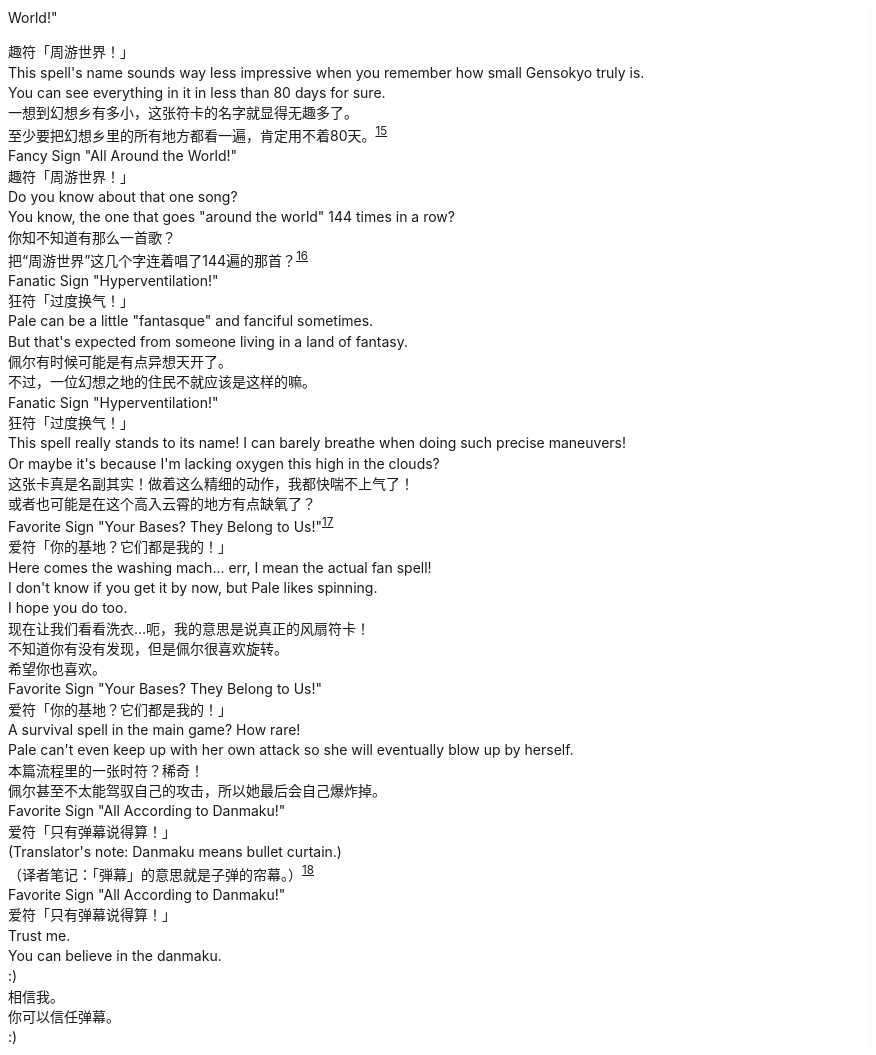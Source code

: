 World!"</div></td><td class="tt-zhh" lang="zh"><div class="poem">趣符「周游世界！」</div></td></tr><tr class="tt-content" id="Stage_3-18" data-pos="&#91;&quot;Stage 3&quot;,18&#93;"><td class="tt-ja" lang="ja"><div class="poem">This spell's name sounds way less impressive when you remember how small Gensokyo truly is.<br>You can see everything in it in less than 80 days for sure.</div></td><td class="tt-zh" lang="zh"><div class="poem">一想到幻想乡有多小，这张符卡的名字就显得无趣多了。<br>至少要把幻想乡里的所有地方都看一遍，肯定用不着80天。<sup id="cite_ref-15" class="reference"><a href="#cite_note-15">15</a></sup></div></td></tr><tr class="tt-content-header" id="Stage_3-19" data-pos="&#91;&quot;Stage 3&quot;,19&#93;"><td class="tt-jah" lang="ja"><div class="poem">Fancy Sign "All Around the World!"</div></td><td class="tt-zhh" lang="zh"><div class="poem">趣符「周游世界！」</div></td></tr><tr class="tt-content" id="Stage_3-20" data-pos="&#91;&quot;Stage 3&quot;,20&#93;"><td class="tt-ja" lang="ja"><div class="poem">Do you know about that one song?<br>You know, the one that goes "around the world" 144 times in a row?</div></td><td class="tt-zh" lang="zh"><div class="poem">你知不知道有那么一首歌？<br>把“周游世界”这几个字连着唱了144遍的那首？<sup id="cite_ref-16" class="reference"><a href="#cite_note-16">16</a></sup></div></td></tr><tr class="tt-content-header" id="Stage_3-21" data-pos="&#91;&quot;Stage 3&quot;,21&#93;"><td class="tt-jah" lang="ja"><div class="poem">Fanatic Sign "Hyperventilation!"</div></td><td class="tt-zhh" lang="zh"><div class="poem">狂符「过度换气！」</div></td></tr><tr class="tt-content" id="Stage_3-22" data-pos="&#91;&quot;Stage 3&quot;,22&#93;"><td class="tt-ja" lang="ja"><div class="poem">Pale can be a little "fantasque" and fanciful sometimes.<br>But that's expected from someone living in a land of fantasy.</div></td><td class="tt-zh" lang="zh"><div class="poem">佩尔有时候可能是有点异想天开了。<br>不过，一位幻想之地的住民不就应该是这样的嘛。</div></td></tr><tr class="tt-content-header" id="Stage_3-23" data-pos="&#91;&quot;Stage 3&quot;,23&#93;"><td class="tt-jah" lang="ja"><div class="poem">Fanatic Sign "Hyperventilation!"</div></td><td class="tt-zhh" lang="zh"><div class="poem">狂符「过度换气！」</div></td></tr><tr class="tt-content" id="Stage_3-24" data-pos="&#91;&quot;Stage 3&quot;,24&#93;"><td class="tt-ja" lang="ja"><div class="poem">This spell really stands to its name! I can barely breathe when doing such precise maneuvers!<br>Or maybe it's because I'm lacking oxygen this high in the clouds?</div></td><td class="tt-zh" lang="zh"><div class="poem">这张卡真是名副其实！做着这么精细的动作，我都快喘不上气了！<br>或者也可能是在这个高入云霄的地方有点缺氧了？</div></td></tr><tr class="tt-content-header" id="Stage_3-25" data-pos="&#91;&quot;Stage 3&quot;,25&#93;"><td class="tt-jah" lang="ja"><div class="poem">Favorite Sign "Your Bases? They Belong to Us!"<sup id="cite_ref-17" class="reference"><a href="#cite_note-17">17</a></sup></div></td><td class="tt-zhh" lang="zh"><div class="poem">爱符「你的基地？它们都是我的！」</div></td></tr><tr class="tt-content" id="Stage_3-26" data-pos="&#91;&quot;Stage 3&quot;,26&#93;"><td class="tt-ja" lang="ja"><div class="poem">Here comes the washing mach... err, I mean the actual fan spell!<br>I don't know if you get it by now, but Pale likes spinning.<br>I hope you do too.</div></td><td class="tt-zh" lang="zh"><div class="poem">现在让我们看看洗衣…呃，我的意思是说真正的风扇符卡！<br>不知道你有没有发现，但是佩尔很喜欢旋转。<br>希望你也喜欢。</div></td></tr><tr class="tt-content-header" id="Stage_3-27" data-pos="&#91;&quot;Stage 3&quot;,27&#93;"><td class="tt-jah" lang="ja"><div class="poem">Favorite Sign "Your Bases? They Belong to Us!"</div></td><td class="tt-zhh" lang="zh"><div class="poem">爱符「你的基地？它们都是我的！」</div></td></tr><tr class="tt-content" id="Stage_3-28" data-pos="&#91;&quot;Stage 3&quot;,28&#93;"><td class="tt-ja" lang="ja"><div class="poem">A survival spell in the main game? How rare!<br>Pale can't even keep up with her own attack so she will eventually blow up by herself.</div></td><td class="tt-zh" lang="zh"><div class="poem">本篇流程里的一张时符？稀奇！<br>佩尔甚至不太能驾驭自己的攻击，所以她最后会自己爆炸掉。</div></td></tr><tr class="tt-content-header" id="Stage_3-29" data-pos="&#91;&quot;Stage 3&quot;,29&#93;"><td class="tt-jah" lang="ja"><div class="poem">Favorite Sign "All According to Danmaku!"</div></td><td class="tt-zhh" lang="zh"><div class="poem">爱符「只有弹幕说得算！」</div></td></tr><tr class="tt-content" id="Stage_3-30" data-pos="&#91;&quot;Stage 3&quot;,30&#93;"><td class="tt-ja" lang="ja"><div class="poem">(Translator's note: Danmaku means bullet curtain.)</div></td><td class="tt-zh" lang="zh"><div class="poem">（译者笔记：「弾幕」的意思就是子弹的帘幕。）<sup id="cite_ref-18" class="reference"><a href="#cite_note-18">18</a></sup></div></td></tr><tr class="tt-content-header" id="Stage_3-31" data-pos="&#91;&quot;Stage 3&quot;,31&#93;"><td class="tt-jah" lang="ja"><div class="poem">Favorite Sign "All According to Danmaku!"</div></td><td class="tt-zhh" lang="zh"><div class="poem">爱符「只有弹幕说得算！」</div></td></tr><tr class="tt-content" id="Stage_3-32" data-pos="&#91;&quot;Stage 3&quot;,32&#93;"><td class="tt-ja" lang="ja"><div class="poem">Trust me.<br>You can believe in the danmaku.<br>:)</div></td><td class="tt-zh" lang="zh"><div class="poem">相信我。<br>你可以信任弹幕。<br>:)<br></div></td></tr></tbody></table>
